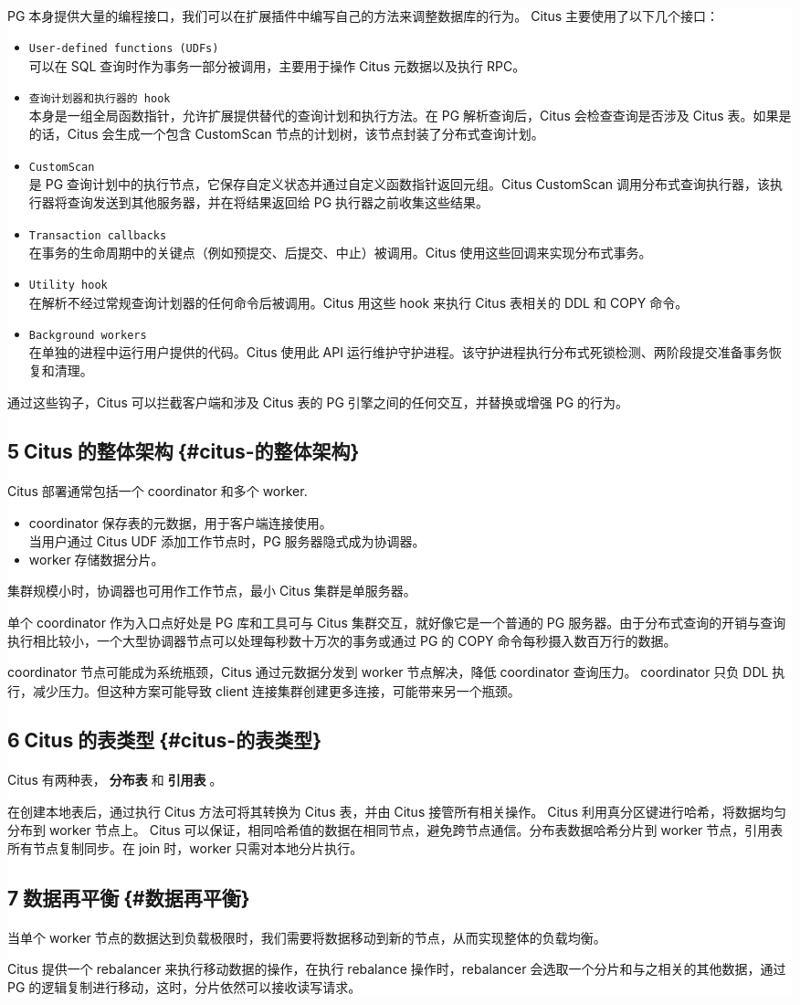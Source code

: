 PG 本身提供大量的编程接口，我们可以在扩展插件中编写自己的方法来调整数据库的行为。
Citus 主要使用了以下几个接口：

-   `User-defined functions (UDFs)` <br />
    可以在 SQL 查询时作为事务一部分被调用，主要用于操作 Citus 元数据以及执行 RPC。

-   `查询计划器和执行器的 hook` <br />
    本身是一组全局函数指针，允许扩展提供替代的查询计划和执行方法。在 PG 解析查询后，Citus 会检查查询是否涉及 Citus 表。如果是的话，Citus 会生成一个包含 CustomScan 节点的计划树，该节点封装了分布式查询计划。

-   `CustomScan` <br />
    是 PG 查询计划中的执行节点，它保存自定义状态并通过自定义函数指针返回元组。Citus CustomScan 调用分布式查询执行器，该执行器将查询发送到其他服务器，并在将结果返回给 PG 执行器之前收集这些结果。

-   `Transaction callbacks` <br />
    在事务的生命周期中的关键点（例如预提交、后提交、中止）被调用。Citus 使用这些回调来实现分布式事务。

-   `Utility hook` <br />
    在解析不经过常规查询计划器的任何命令后被调用。Citus 用这些 hook 来执行 Citus 表相关的 DDL 和 COPY 命令。

-   `Background workers` <br />
    在单独的进程中运行用户提供的代码。Citus 使用此 API 运行维护守护进程。该守护进程执行分布式死锁检测、两阶段提交准备事务恢复和清理。

通过这些钩子，Citus 可以拦截客户端和涉及 Citus 表的 PG 引擎之间的任何交互，并替换或增强 PG 的行为。


## <span class="section-num">5</span> Citus 的整体架构 {#citus-的整体架构}

Citus 部署通常包括一个 coordinator 和多个 worker.

-   coordinator 保存表的元数据，用于客户端连接使用。 <br />
    当用户通过 Citus UDF 添加工作节点时，PG 服务器隐式成为协调器。
-   worker 存储数据分片。

集群规模小时，协调器也可用作工作节点，最小 Citus 集群是单服务器。

单个 coordinator 作为入口点好处是 PG 库和工具可与 Citus 集群交互，就好像它是一个普通的 PG 服务器。由于分布式查询的开销与查询执行相比较小，一个大型协调器节点可以处理每秒数十万次的事务或通过 PG 的 COPY 命令每秒摄入数百万行的数据。

coordinator 节点可能成为系统瓶颈，Citus 通过元数据分发到 worker 节点解决，降低 coordinator 查询压力。
coordinator 只负 DDL 执行，减少压力。但这种方案可能导致 client 连接集群创建更多连接，可能带来另一个瓶颈。


## <span class="section-num">6</span> Citus 的表类型 {#citus-的表类型}

Citus 有两种表， **分布表** 和 **引用表** 。

在创建本地表后，通过执行 Citus 方法可将其转换为 Citus 表，并由 Citus 接管所有相关操作。 Citus 利用真分区键进行哈希，将数据均匀分布到 worker 节点上。
Citus 可以保证，相同哈希值的数据在相同节点，避免跨节点通信。分布表数据哈希分片到 worker 节点，引用表所有节点复制同步。在 join 时，worker 只需对本地分片执行。


## <span class="section-num">7</span> 数据再平衡 {#数据再平衡}

当单个 worker 节点的数据达到负载极限时，我们需要将数据移动到新的节点，从而实现整体的负载均衡。

Citus 提供一个 rebalancer 来执行移动数据的操作，在执行 rebalance 操作时，rebalancer 会选取一个分片和与之相关的其他数据，通过 PG 的逻辑复制进行移动，这时，分片依然可以接收读写请求。
